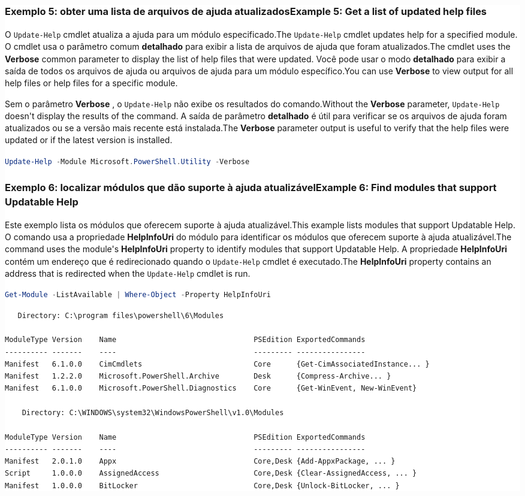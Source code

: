 ### <span data-ttu-id="312f2-156">Exemplo 5: obter uma lista de arquivos de ajuda atualizados</span><span class="sxs-lookup"><span data-stu-id="312f2-156">Example 5: Get a list of updated help files</span></span>

<span data-ttu-id="312f2-157">O `Update-Help` cmdlet atualiza a ajuda para um módulo especificado.</span><span class="sxs-lookup"><span data-stu-id="312f2-157">The `Update-Help` cmdlet updates help for a specified module.</span></span> <span data-ttu-id="312f2-158">O cmdlet usa o parâmetro comum **detalhado** para exibir a lista de arquivos de ajuda que foram atualizados.</span><span class="sxs-lookup"><span data-stu-id="312f2-158">The cmdlet uses the **Verbose** common parameter to display the list of help files that were updated.</span></span> <span data-ttu-id="312f2-159">Você pode usar o modo **detalhado** para exibir a saída de todos os arquivos de ajuda ou arquivos de ajuda para um módulo específico.</span><span class="sxs-lookup"><span data-stu-id="312f2-159">You can use **Verbose** to view output for all help files or help files for a specific module.</span></span>

<span data-ttu-id="312f2-160">Sem o parâmetro **Verbose** , o `Update-Help` não exibe os resultados do comando.</span><span class="sxs-lookup"><span data-stu-id="312f2-160">Without the **Verbose** parameter, `Update-Help` doesn't display the results of the command.</span></span> <span data-ttu-id="312f2-161">A saída de parâmetro **detalhado** é útil para verificar se os arquivos de ajuda foram atualizados ou se a versão mais recente está instalada.</span><span class="sxs-lookup"><span data-stu-id="312f2-161">The **Verbose** parameter output is useful to verify that the help files were updated or if the latest version is installed.</span></span>

```powershell
Update-Help -Module Microsoft.PowerShell.Utility -Verbose
```

### <span data-ttu-id="312f2-162">Exemplo 6: localizar módulos que dão suporte à ajuda atualizável</span><span class="sxs-lookup"><span data-stu-id="312f2-162">Example 6: Find modules that support Updatable Help</span></span>

<span data-ttu-id="312f2-163">Este exemplo lista os módulos que oferecem suporte à ajuda atualizável.</span><span class="sxs-lookup"><span data-stu-id="312f2-163">This example lists modules that support Updatable Help.</span></span> <span data-ttu-id="312f2-164">O comando usa a propriedade **HelpInfoUri** do módulo para identificar os módulos que oferecem suporte à ajuda atualizável.</span><span class="sxs-lookup"><span data-stu-id="312f2-164">The command uses the module's **HelpInfoUri** property to identify modules that support Updatable Help.</span></span> <span data-ttu-id="312f2-165">A propriedade **HelpInfoUri** contém um endereço que é redirecionado quando o `Update-Help` cmdlet é executado.</span><span class="sxs-lookup"><span data-stu-id="312f2-165">The **HelpInfoUri** property contains an address that is redirected when the `Update-Help` cmdlet is run.</span></span>

```powershell
Get-Module -ListAvailable | Where-Object -Property HelpInfoUri
```

```output
   Directory: C:\program files\powershell\6\Modules

ModuleType Version    Name                                PSEdition ExportedCommands
---------- -------    ----                                --------- ----------------
Manifest   6.1.0.0    CimCmdlets                          Core      {Get-CimAssociatedInstance... }
Manifest   1.2.2.0    Microsoft.PowerShell.Archive        Desk      {Compress-Archive... }
Manifest   6.1.0.0    Microsoft.PowerShell.Diagnostics    Core      {Get-WinEvent, New-WinEvent}

    Directory: C:\WINDOWS\system32\WindowsPowerShell\v1.0\Modules

ModuleType Version    Name                                PSEdition ExportedCommands
---------- -------    ----                                --------- ----------------
Manifest   2.0.1.0    Appx                                Core,Desk {Add-AppxPackage, ... }
Script     1.0.0.0    AssignedAccess                      Core,Desk {Clear-AssignedAccess, ... }
Manifest   1.0.0.0    BitLocker                           Core,Desk {Unlock-BitLocker, ... }
```
